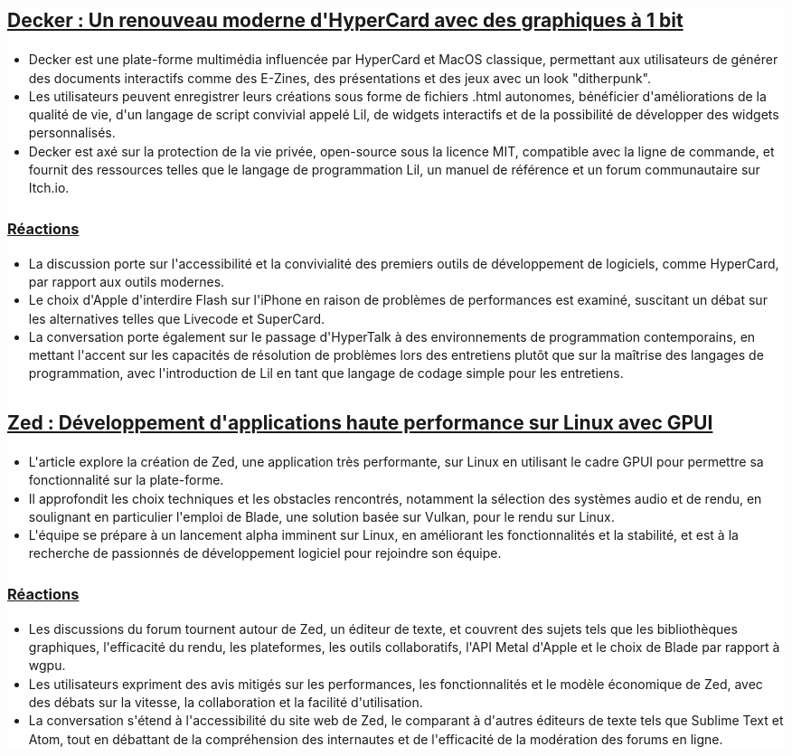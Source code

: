 ## [Decker : Un renouveau moderne d'HyperCard avec des graphiques à 1 bit](https://www.beyondloom.com/decker/index.html)

- Decker est une plate-forme multimédia influencée par HyperCard et MacOS classique, permettant aux utilisateurs de générer des documents interactifs comme des E-Zines, des présentations et des jeux avec un look "ditherpunk".
- Les utilisateurs peuvent enregistrer leurs créations sous forme de fichiers .html autonomes, bénéficier d'améliorations de la qualité de vie, d'un langage de script convivial appelé Lil, de widgets interactifs et de la possibilité de développer des widgets personnalisés.
- Decker est axé sur la protection de la vie privée, open-source sous la licence MIT, compatible avec la ligne de commande, et fournit des ressources telles que le langage de programmation Lil, un manuel de référence et un forum communautaire sur Itch.io.

### [Réactions](https://news.ycombinator.com/item?id=40292181)

- La discussion porte sur l'accessibilité et la convivialité des premiers outils de développement de logiciels, comme HyperCard, par rapport aux outils modernes.
- Le choix d'Apple d'interdire Flash sur l'iPhone en raison de problèmes de performances est examiné, suscitant un débat sur les alternatives telles que Livecode et SuperCard.
- La conversation porte également sur le passage d'HyperTalk à des environnements de programmation contemporains, en mettant l'accent sur les capacités de résolution de problèmes lors des entretiens plutôt que sur la maîtrise des langages de programmation, avec l'introduction de Lil en tant que langage de codage simple pour les entretiens.

## [Zed : Développement d'applications haute performance sur Linux avec GPUI](https://zed.dev/blog/zed-decoded-linux-when)

- L'article explore la création de Zed, une application très performante, sur Linux en utilisant le cadre GPUI pour permettre sa fonctionnalité sur la plate-forme.
- Il approfondit les choix techniques et les obstacles rencontrés, notamment la sélection des systèmes audio et de rendu, en soulignant en particulier l'emploi de Blade, une solution basée sur Vulkan, pour le rendu sur Linux.
- L'équipe se prépare à un lancement alpha imminent sur Linux, en améliorant les fonctionnalités et la stabilité, et est à la recherche de passionnés de développement logiciel pour rejoindre son équipe.

### [Réactions](https://news.ycombinator.com/item?id=40286959)

- Les discussions du forum tournent autour de Zed, un éditeur de texte, et couvrent des sujets tels que les bibliothèques graphiques, l'efficacité du rendu, les plateformes, les outils collaboratifs, l'API Metal d'Apple et le choix de Blade par rapport à wgpu.
- Les utilisateurs expriment des avis mitigés sur les performances, les fonctionnalités et le modèle économique de Zed, avec des débats sur la vitesse, la collaboration et la facilité d'utilisation.
- La conversation s'étend à l'accessibilité du site web de Zed, le comparant à d'autres éditeurs de texte tels que Sublime Text et Atom, tout en débattant de la compréhension des internautes et de l'efficacité de la modération des forums en ligne.
